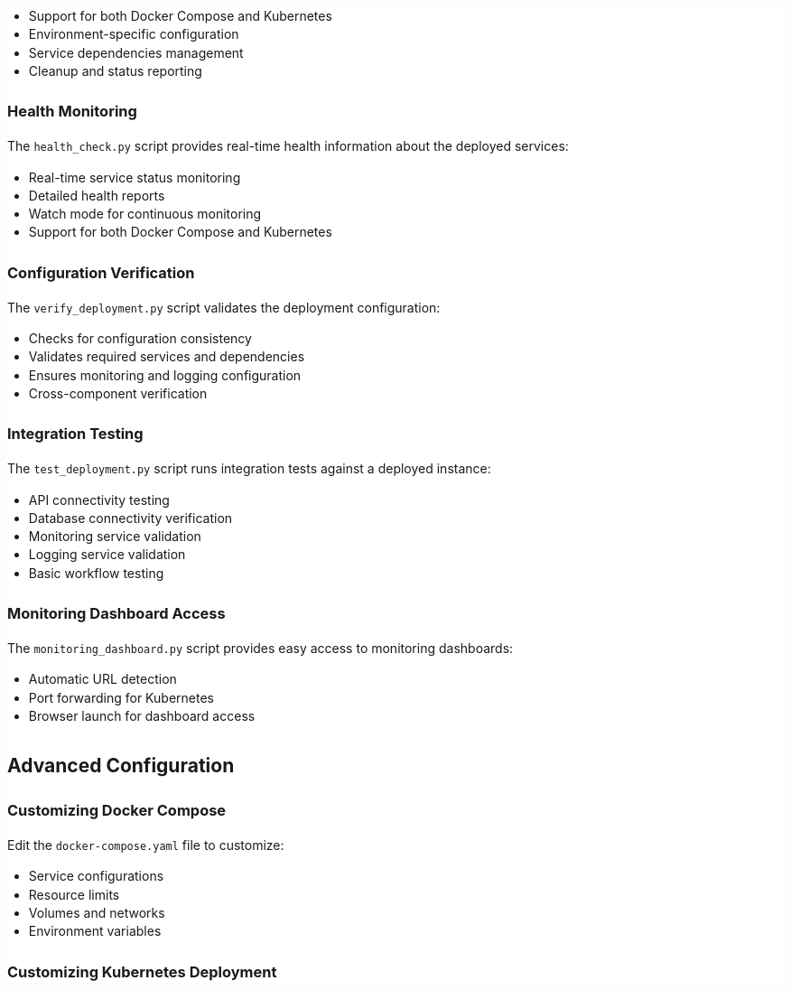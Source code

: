 - Support for both Docker Compose and Kubernetes
- Environment-specific configuration
- Service dependencies management
- Cleanup and status reporting

### Health Monitoring

The `health_check.py` script provides real-time health information about the deployed services:

- Real-time service status monitoring
- Detailed health reports
- Watch mode for continuous monitoring
- Support for both Docker Compose and Kubernetes

### Configuration Verification

The `verify_deployment.py` script validates the deployment configuration:

- Checks for configuration consistency
- Validates required services and dependencies
- Ensures monitoring and logging configuration
- Cross-component verification

### Integration Testing

The `test_deployment.py` script runs integration tests against a deployed instance:

- API connectivity testing
- Database connectivity verification
- Monitoring service validation
- Logging service validation
- Basic workflow testing

### Monitoring Dashboard Access

The `monitoring_dashboard.py` script provides easy access to monitoring dashboards:

- Automatic URL detection
- Port forwarding for Kubernetes
- Browser launch for dashboard access

## Advanced Configuration

### Customizing Docker Compose

Edit the `docker-compose.yaml` file to customize:

- Service configurations
- Resource limits
- Volumes and networks
- Environment variables

### Customizing Kubernetes Deployment
